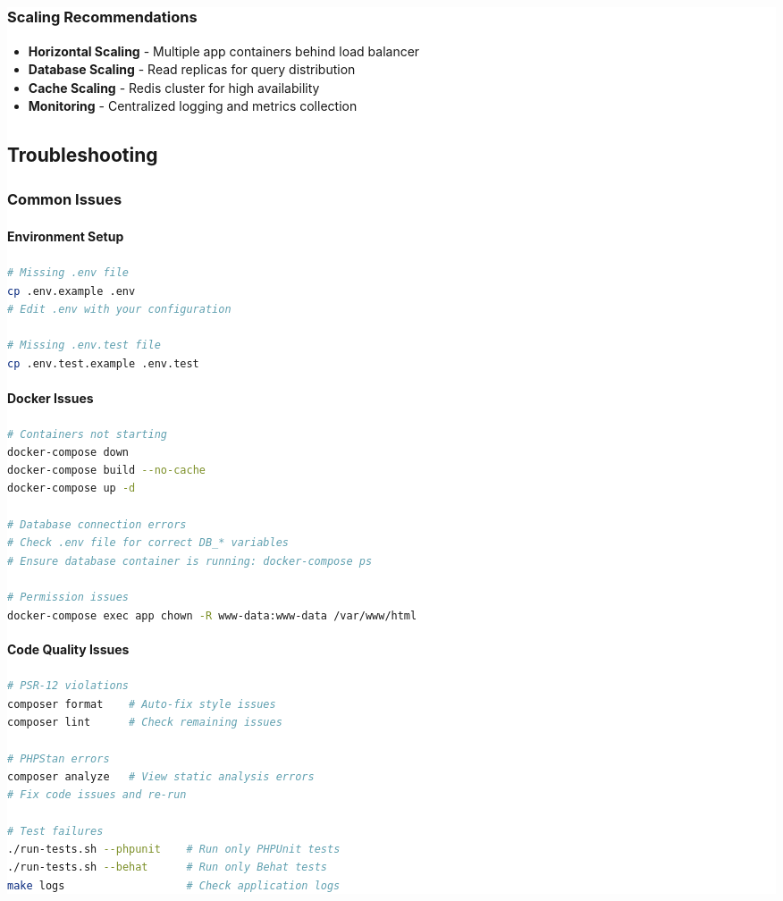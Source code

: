 ### **Scaling Recommendations**
- **Horizontal Scaling** - Multiple app containers behind load balancer
- **Database Scaling** - Read replicas for query distribution
- **Cache Scaling** - Redis cluster for high availability
- **Monitoring** - Centralized logging and metrics collection

## Troubleshooting

### **Common Issues**

#### **Environment Setup**
```bash
# Missing .env file
cp .env.example .env
# Edit .env with your configuration

# Missing .env.test file  
cp .env.test.example .env.test
```

#### **Docker Issues**
```bash
# Containers not starting
docker-compose down
docker-compose build --no-cache
docker-compose up -d

# Database connection errors
# Check .env file for correct DB_* variables
# Ensure database container is running: docker-compose ps

# Permission issues
docker-compose exec app chown -R www-data:www-data /var/www/html
```

#### **Code Quality Issues**
```bash
# PSR-12 violations
composer format    # Auto-fix style issues
composer lint      # Check remaining issues

# PHPStan errors
composer analyze   # View static analysis errors
# Fix code issues and re-run

# Test failures
./run-tests.sh --phpunit    # Run only PHPUnit tests
./run-tests.sh --behat      # Run only Behat tests
make logs                   # Check application logs
```

